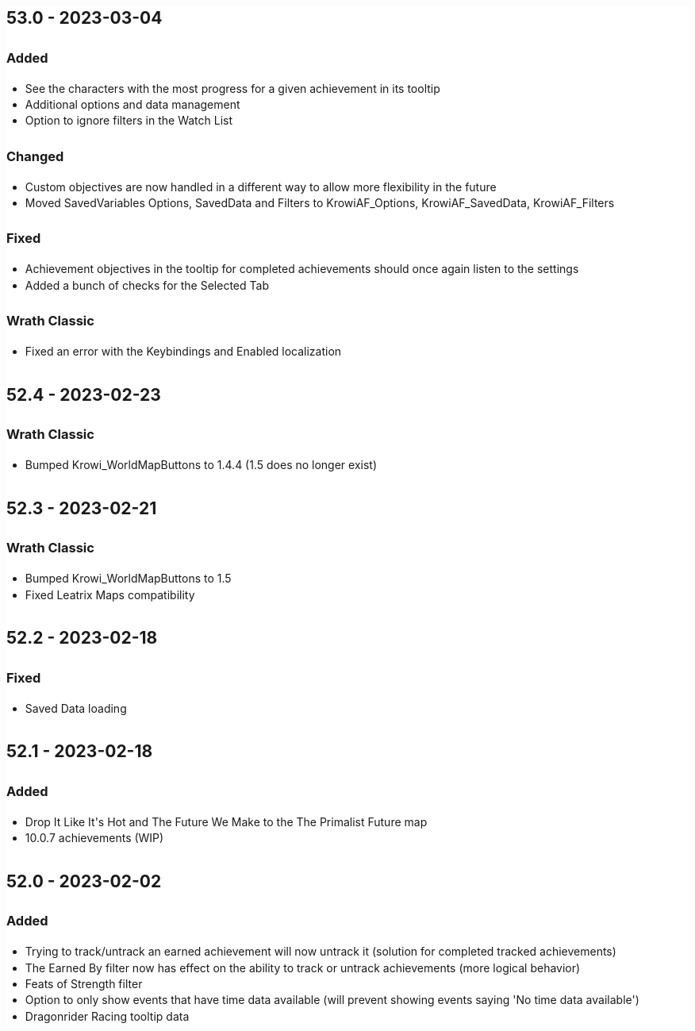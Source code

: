 ## 53.0 - 2023-03-04
### Added
- See the characters with the most progress for a given achievement in its tooltip
- Additional options and data management
- Option to ignore filters in the Watch List

### Changed
- Custom objectives are now handled in a different way to allow more flexibility in the future
- Moved SavedVariables Options, SavedData and Filters to KrowiAF_Options, KrowiAF_SavedData, KrowiAF_Filters

### Fixed
- Achievement objectives in the tooltip for completed achievements should once again listen to the settings
- Added a bunch of checks for the Selected Tab

### Wrath Classic
- Fixed an error with the Keybindings and Enabled localization

## 52.4 - 2023-02-23
### Wrath Classic
- Bumped Krowi_WorldMapButtons to 1.4.4 (1.5 does no longer exist)

## 52.3 - 2023-02-21
### Wrath Classic
- Bumped Krowi_WorldMapButtons to 1.5
- Fixed Leatrix Maps compatibility

## 52.2 - 2023-02-18
### Fixed
- Saved Data loading

## 52.1 - 2023-02-18
### Added
- Drop It Like It's Hot and The Future We Make to the The Primalist Future map
- 10.0.7 achievements (WIP)

## 52.0 - 2023-02-02
### Added
- Trying to track/untrack an earned achievement will now untrack it (solution for completed tracked achievements)
- The Earned By filter now has effect on the ability to track or untrack achievements (more logical behavior)
- Feats of Strength filter
- Option to only show events that have time data available (will prevent showing events saying 'No time data available')
- Dragonrider Racing tooltip data
